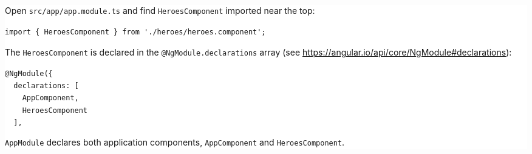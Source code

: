 Open `src/app/app.module.ts` and find `HeroesComponent` imported near the top:

```
import { HeroesComponent } from './heroes/heroes.component';
```

The `HeroesComponent` is declared in the `@NgModule.declarations` array (see <https://angular.io/api/core/NgModule#declarations>):

```
@NgModule({
  declarations: [
    AppComponent,
    HeroesComponent
  ],
```

`AppModule` declares both application components, `AppComponent` and `HeroesComponent`.